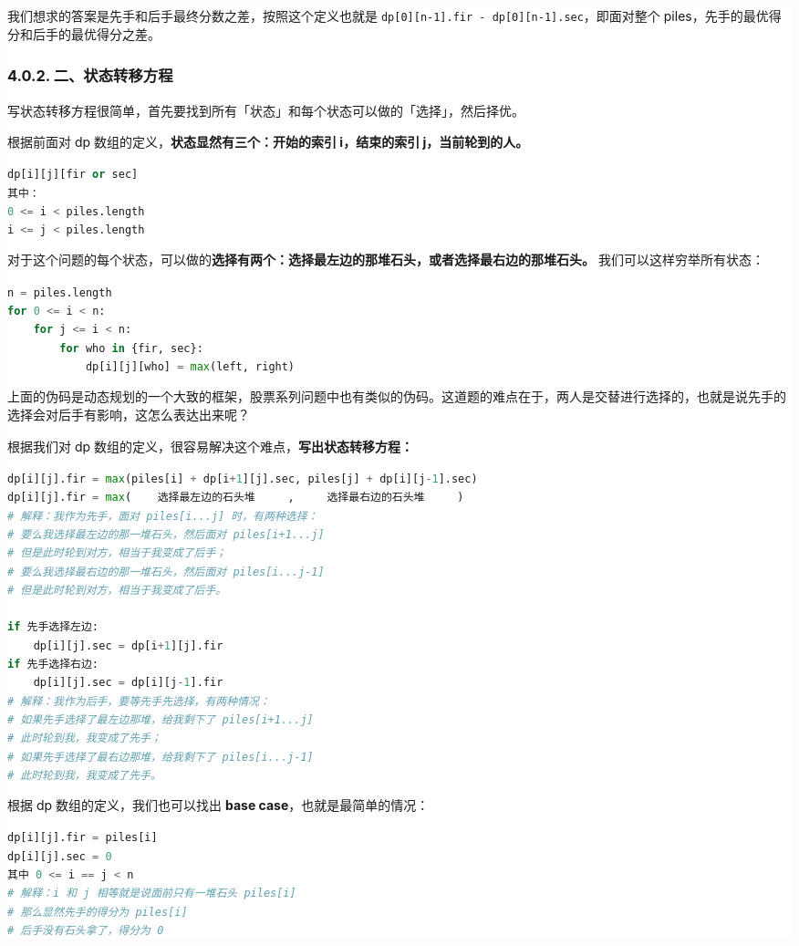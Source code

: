 我们想求的答案是先手和后手最终分数之差，按照这个定义也就是 `dp[0][n-1].fir - dp[0][n-1].sec`，即面对整个 piles，先手的最优得分和后手的最优得分之差。

### 4.0.2. 二、状态转移方程

写状态转移方程很简单，首先要找到所有「状态」和每个状态可以做的「选择」，然后择优。

根据前面对 dp 数组的定义，**状态显然有三个：开始的索引 i，结束的索引 j，当前轮到的人。**

```python
dp[i][j][fir or sec]
其中：
0 <= i < piles.length
i <= j < piles.length
```

对于这个问题的每个状态，可以做的**选择有两个：选择最左边的那堆石头，或者选择最右边的那堆石头。** 我们可以这样穷举所有状态：

```python
n = piles.length
for 0 <= i < n:
    for j <= i < n:
        for who in {fir, sec}:
            dp[i][j][who] = max(left, right)

```

上面的伪码是动态规划的一个大致的框架，股票系列问题中也有类似的伪码。这道题的难点在于，两人是交替进行选择的，也就是说先手的选择会对后手有影响，这怎么表达出来呢？

根据我们对 dp 数组的定义，很容易解决这个难点，**写出状态转移方程：**

```python
dp[i][j].fir = max(piles[i] + dp[i+1][j].sec, piles[j] + dp[i][j-1].sec)
dp[i][j].fir = max(    选择最左边的石头堆     ,     选择最右边的石头堆     )
# 解释：我作为先手，面对 piles[i...j] 时，有两种选择：
# 要么我选择最左边的那一堆石头，然后面对 piles[i+1...j]
# 但是此时轮到对方，相当于我变成了后手；
# 要么我选择最右边的那一堆石头，然后面对 piles[i...j-1]
# 但是此时轮到对方，相当于我变成了后手。

if 先手选择左边:
    dp[i][j].sec = dp[i+1][j].fir
if 先手选择右边:
    dp[i][j].sec = dp[i][j-1].fir
# 解释：我作为后手，要等先手先选择，有两种情况：
# 如果先手选择了最左边那堆，给我剩下了 piles[i+1...j]
# 此时轮到我，我变成了先手；
# 如果先手选择了最右边那堆，给我剩下了 piles[i...j-1]
# 此时轮到我，我变成了先手。
```

根据 dp 数组的定义，我们也可以找出 **base case**，也就是最简单的情况：

```python
dp[i][j].fir = piles[i]
dp[i][j].sec = 0
其中 0 <= i == j < n
# 解释：i 和 j 相等就是说面前只有一堆石头 piles[i]
# 那么显然先手的得分为 piles[i]
# 后手没有石头拿了，得分为 0
```
